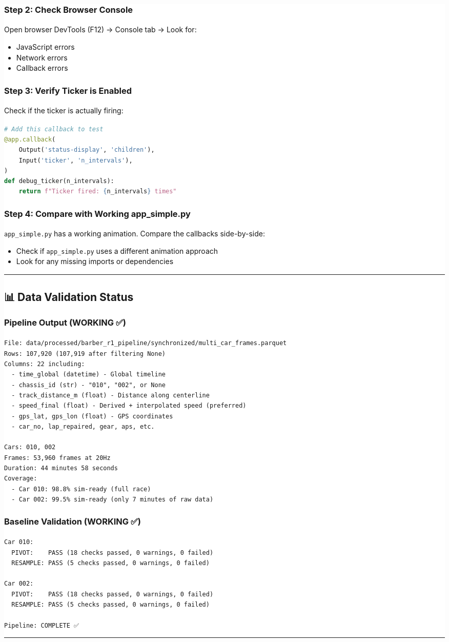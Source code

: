 ### Step 2: Check Browser Console
Open browser DevTools (F12) → Console tab → Look for:
- JavaScript errors
- Network errors
- Callback errors

### Step 3: Verify Ticker is Enabled
Check if the ticker is actually firing:

```python
# Add this callback to test
@app.callback(
    Output('status-display', 'children'),
    Input('ticker', 'n_intervals'),
)
def debug_ticker(n_intervals):
    return f"Ticker fired: {n_intervals} times"
```

### Step 4: Compare with Working app_simple.py
`app_simple.py` has a working animation. Compare the callbacks side-by-side:
- Check if `app_simple.py` uses a different animation approach
- Look for any missing imports or dependencies

---

## 📊 Data Validation Status

### Pipeline Output (WORKING ✅)
```
File: data/processed/barber_r1_pipeline/synchronized/multi_car_frames.parquet
Rows: 107,920 (107,919 after filtering None)
Columns: 22 including:
  - time_global (datetime) - Global timeline
  - chassis_id (str) - "010", "002", or None
  - track_distance_m (float) - Distance along centerline
  - speed_final (float) - Derived + interpolated speed (preferred)
  - gps_lat, gps_lon (float) - GPS coordinates
  - car_no, lap_repaired, gear, aps, etc.

Cars: 010, 002
Frames: 53,960 frames at 20Hz
Duration: 44 minutes 58 seconds
Coverage:
  - Car 010: 98.8% sim-ready (full race)
  - Car 002: 99.5% sim-ready (only 7 minutes of raw data)
```

### Baseline Validation (WORKING ✅)
```
Car 010:
  PIVOT:    PASS (18 checks passed, 0 warnings, 0 failed)
  RESAMPLE: PASS (5 checks passed, 0 warnings, 0 failed)

Car 002:
  PIVOT:    PASS (18 checks passed, 0 warnings, 0 failed)
  RESAMPLE: PASS (5 checks passed, 0 warnings, 0 failed)

Pipeline: COMPLETE ✅
```

---